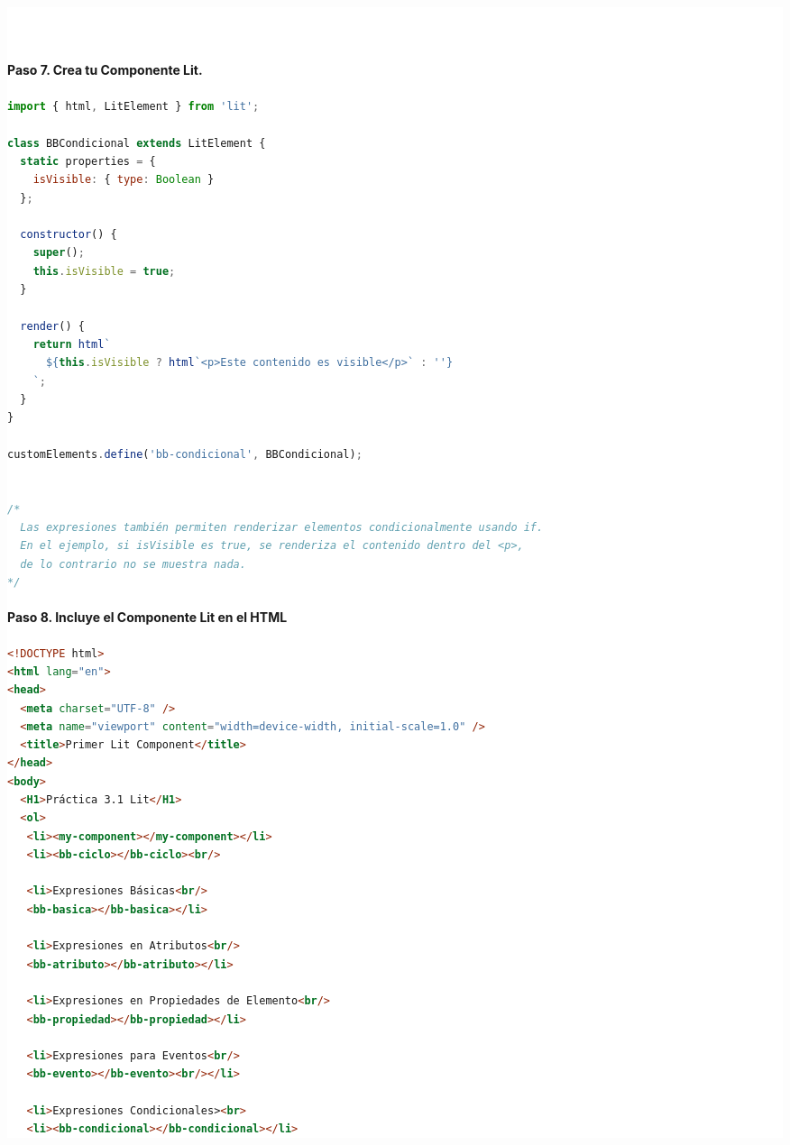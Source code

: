 <br/> <br/>

#### Paso 7. **Crea tu Componente Lit.**

```javascript
import { html, LitElement } from 'lit';

class BBCondicional extends LitElement {
  static properties = {
    isVisible: { type: Boolean }
  };

  constructor() {
    super();
    this.isVisible = true;
  }

  render() {
    return html`
      ${this.isVisible ? html`<p>Este contenido es visible</p>` : ''}
    `;
  }
}

customElements.define('bb-condicional', BBCondicional);


/*
  Las expresiones también permiten renderizar elementos condicionalmente usando if.
  En el ejemplo, si isVisible es true, se renderiza el contenido dentro del <p>, 
  de lo contrario no se muestra nada.
*/
```

#### Paso 8. **Incluye el Componente Lit en el HTML**


```html
<!DOCTYPE html>
<html lang="en">
<head>
  <meta charset="UTF-8" />
  <meta name="viewport" content="width=device-width, initial-scale=1.0" />
  <title>Primer Lit Component</title>
</head>
<body>
  <H1>Práctica 3.1 Lit</H1>
  <ol>
   <li><my-component></my-component></li>
   <li><bb-ciclo></bb-ciclo><br/>

   <li>Expresiones Básicas<br/>
   <bb-basica></bb-basica></li>

   <li>Expresiones en Atributos<br/>
   <bb-atributo></bb-atributo></li>

   <li>Expresiones en Propiedades de Elemento<br/>
   <bb-propiedad></bb-propiedad></li>

   <li>Expresiones para Eventos<br/>
   <bb-evento></bb-evento><br/></li>

   <li>Expresiones Condicionales><br>
   <li><bb-condicional></bb-condicional></li>

```
